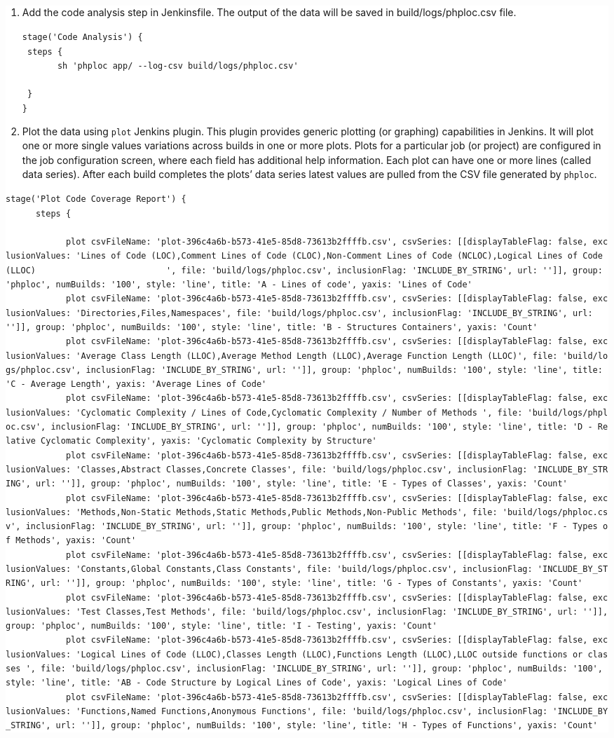 1. Add the code analysis step in Jenkinsfile. The output of the data will be saved in build/logs/phploc.csv file.
   ```
   stage('Code Analysis') {
    steps {
          sh 'phploc app/ --log-csv build/logs/phploc.csv'

    }
   }
   ```

2. Plot the data using `plot` Jenkins plugin.
   This plugin provides generic plotting (or graphing) capabilities in Jenkins. It will plot one or more single values variations across builds in one or more plots. Plots for a particular job (or project) are configured in the job configuration screen, where each field has additional help information. Each plot can have one or more lines (called data series). After each build completes the plots’ data series latest values are pulled from the CSV file generated by `phploc`.
```
stage('Plot Code Coverage Report') {
      steps {

            plot csvFileName: 'plot-396c4a6b-b573-41e5-85d8-73613b2ffffb.csv', csvSeries: [[displayTableFlag: false, exclusionValues: 'Lines of Code (LOC),Comment Lines of Code (CLOC),Non-Comment Lines of Code (NCLOC),Logical Lines of Code (LLOC)                          ', file: 'build/logs/phploc.csv', inclusionFlag: 'INCLUDE_BY_STRING', url: '']], group: 'phploc', numBuilds: '100', style: 'line', title: 'A - Lines of code', yaxis: 'Lines of Code'
            plot csvFileName: 'plot-396c4a6b-b573-41e5-85d8-73613b2ffffb.csv', csvSeries: [[displayTableFlag: false, exclusionValues: 'Directories,Files,Namespaces', file: 'build/logs/phploc.csv', inclusionFlag: 'INCLUDE_BY_STRING', url: '']], group: 'phploc', numBuilds: '100', style: 'line', title: 'B - Structures Containers', yaxis: 'Count'
            plot csvFileName: 'plot-396c4a6b-b573-41e5-85d8-73613b2ffffb.csv', csvSeries: [[displayTableFlag: false, exclusionValues: 'Average Class Length (LLOC),Average Method Length (LLOC),Average Function Length (LLOC)', file: 'build/logs/phploc.csv', inclusionFlag: 'INCLUDE_BY_STRING', url: '']], group: 'phploc', numBuilds: '100', style: 'line', title: 'C - Average Length', yaxis: 'Average Lines of Code'
            plot csvFileName: 'plot-396c4a6b-b573-41e5-85d8-73613b2ffffb.csv', csvSeries: [[displayTableFlag: false, exclusionValues: 'Cyclomatic Complexity / Lines of Code,Cyclomatic Complexity / Number of Methods ', file: 'build/logs/phploc.csv', inclusionFlag: 'INCLUDE_BY_STRING', url: '']], group: 'phploc', numBuilds: '100', style: 'line', title: 'D - Relative Cyclomatic Complexity', yaxis: 'Cyclomatic Complexity by Structure'      
            plot csvFileName: 'plot-396c4a6b-b573-41e5-85d8-73613b2ffffb.csv', csvSeries: [[displayTableFlag: false, exclusionValues: 'Classes,Abstract Classes,Concrete Classes', file: 'build/logs/phploc.csv', inclusionFlag: 'INCLUDE_BY_STRING', url: '']], group: 'phploc', numBuilds: '100', style: 'line', title: 'E - Types of Classes', yaxis: 'Count'
            plot csvFileName: 'plot-396c4a6b-b573-41e5-85d8-73613b2ffffb.csv', csvSeries: [[displayTableFlag: false, exclusionValues: 'Methods,Non-Static Methods,Static Methods,Public Methods,Non-Public Methods', file: 'build/logs/phploc.csv', inclusionFlag: 'INCLUDE_BY_STRING', url: '']], group: 'phploc', numBuilds: '100', style: 'line', title: 'F - Types of Methods', yaxis: 'Count'
            plot csvFileName: 'plot-396c4a6b-b573-41e5-85d8-73613b2ffffb.csv', csvSeries: [[displayTableFlag: false, exclusionValues: 'Constants,Global Constants,Class Constants', file: 'build/logs/phploc.csv', inclusionFlag: 'INCLUDE_BY_STRING', url: '']], group: 'phploc', numBuilds: '100', style: 'line', title: 'G - Types of Constants', yaxis: 'Count'
            plot csvFileName: 'plot-396c4a6b-b573-41e5-85d8-73613b2ffffb.csv', csvSeries: [[displayTableFlag: false, exclusionValues: 'Test Classes,Test Methods', file: 'build/logs/phploc.csv', inclusionFlag: 'INCLUDE_BY_STRING', url: '']], group: 'phploc', numBuilds: '100', style: 'line', title: 'I - Testing', yaxis: 'Count'
            plot csvFileName: 'plot-396c4a6b-b573-41e5-85d8-73613b2ffffb.csv', csvSeries: [[displayTableFlag: false, exclusionValues: 'Logical Lines of Code (LLOC),Classes Length (LLOC),Functions Length (LLOC),LLOC outside functions or classes ', file: 'build/logs/phploc.csv', inclusionFlag: 'INCLUDE_BY_STRING', url: '']], group: 'phploc', numBuilds: '100', style: 'line', title: 'AB - Code Structure by Logical Lines of Code', yaxis: 'Logical Lines of Code'
            plot csvFileName: 'plot-396c4a6b-b573-41e5-85d8-73613b2ffffb.csv', csvSeries: [[displayTableFlag: false, exclusionValues: 'Functions,Named Functions,Anonymous Functions', file: 'build/logs/phploc.csv', inclusionFlag: 'INCLUDE_BY_STRING', url: '']], group: 'phploc', numBuilds: '100', style: 'line', title: 'H - Types of Functions', yaxis: 'Count'
```